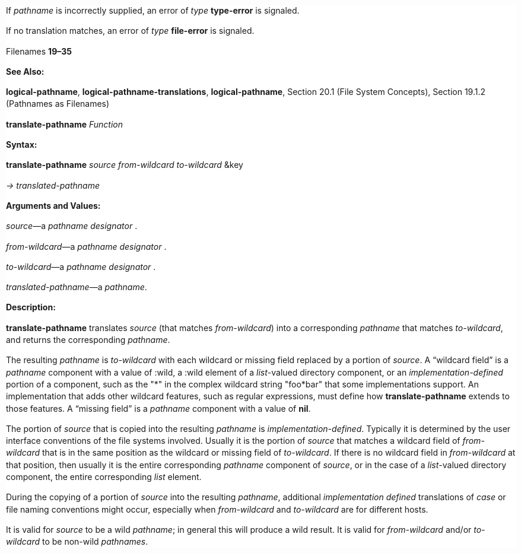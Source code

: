 If *pathname* is incorrectly supplied, an error of *type* **type-error** is signaled. 

If no translation matches, an error of *type* **file-error** is signaled. 

Filenames **19–35**

 

 

**See Also:** 

**logical-pathname**, **logical-pathname-translations**, **logical-pathname**, Section 20.1 (File System Concepts), Section 19.1.2 (Pathnames as Filenames) 

**translate-pathname** *Function* 

**Syntax:** 

**translate-pathname** *source from-wildcard to-wildcard* &key 

*→ translated-pathname* 

**Arguments and Values:** 

*source*—a *pathname designator* . 

*from-wildcard*—a *pathname designator* . 

*to-wildcard*—a *pathname designator* . 

*translated-pathname*—a *pathname*. 

**Description:** 

**translate-pathname** translates *source* (that matches *from-wildcard*) into a corresponding *pathname* that matches *to-wildcard*, and returns the corresponding *pathname*. 

The resulting *pathname* is *to-wildcard* with each wildcard or missing field replaced by a portion of *source*. A “wildcard field” is a *pathname* component with a value of :wild, a :wild element of a *list*-valued directory component, or an *implementation-defined* portion of a component, such as the "\*" in the complex wildcard string "foo\*bar" that some implementations support. An implementation that adds other wildcard features, such as regular expressions, must define how **translate-pathname** extends to those features. A “missing field” is a *pathname* component with a value of **nil**. 

The portion of *source* that is copied into the resulting *pathname* is *implementation-defined*. Typically it is determined by the user interface conventions of the file systems involved. Usually it is the portion of *source* that matches a wildcard field of *from-wildcard* that is in the same position as the wildcard or missing field of *to-wildcard*. If there is no wildcard field in *from-wildcard* at that position, then usually it is the entire corresponding *pathname* component of *source*, or in the case of a *list*-valued directory component, the entire corresponding *list* element. 

During the copying of a portion of *source* into the resulting *pathname*, additional *implementation defined* translations of *case* or file naming conventions might occur, especially when *from-wildcard* and *to-wildcard* are for different hosts. 

It is valid for *source* to be a wild *pathname*; in general this will produce a wild result. It is valid for *from-wildcard* and/or *to-wildcard* to be non-wild *pathnames*. 



 